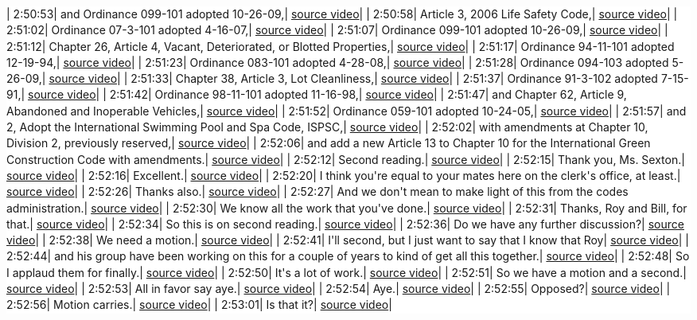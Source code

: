 | 2:50:53| and Ordinance 099-101 adopted 10-26-09,| [source video](https://archive.org/details/cocomr267121022?start=10253)|
| 2:50:58| Article 3, 2006 Life Safety Code,| [source video](https://archive.org/details/cocomr267121022?start=10258)|
| 2:51:02| Ordinance 07-3-101 adopted 4-16-07,| [source video](https://archive.org/details/cocomr267121022?start=10262)|
| 2:51:07| Ordinance 099-101 adopted 10-26-09,| [source video](https://archive.org/details/cocomr267121022?start=10267)|
| 2:51:12| Chapter 26, Article 4, Vacant, Deteriorated, or Blotted Properties,| [source video](https://archive.org/details/cocomr267121022?start=10272)|
| 2:51:17| Ordinance 94-11-101 adopted 12-19-94,| [source video](https://archive.org/details/cocomr267121022?start=10277)|
| 2:51:23| Ordinance 083-101 adopted 4-28-08,| [source video](https://archive.org/details/cocomr267121022?start=10283)|
| 2:51:28| Ordinance 094-103 adopted 5-26-09,| [source video](https://archive.org/details/cocomr267121022?start=10288)|
| 2:51:33| Chapter 38, Article 3, Lot Cleanliness,| [source video](https://archive.org/details/cocomr267121022?start=10293)|
| 2:51:37| Ordinance 91-3-102 adopted 7-15-91,| [source video](https://archive.org/details/cocomr267121022?start=10297)|
| 2:51:42| Ordinance 98-11-101 adopted 11-16-98,| [source video](https://archive.org/details/cocomr267121022?start=10302)|
| 2:51:47| and Chapter 62, Article 9, Abandoned and Inoperable Vehicles,| [source video](https://archive.org/details/cocomr267121022?start=10307)|
| 2:51:52| Ordinance 059-101 adopted 10-24-05,| [source video](https://archive.org/details/cocomr267121022?start=10312)|
| 2:51:57| and 2, Adopt the International Swimming Pool and Spa Code, ISPSC,| [source video](https://archive.org/details/cocomr267121022?start=10317)|
| 2:52:02| with amendments at Chapter 10, Division 2, previously reserved,| [source video](https://archive.org/details/cocomr267121022?start=10322)|
| 2:52:06| and add a new Article 13 to Chapter 10 for the International Green Construction Code with amendments.| [source video](https://archive.org/details/cocomr267121022?start=10326)|
| 2:52:12| Second reading.| [source video](https://archive.org/details/cocomr267121022?start=10332)|
| 2:52:15| Thank you, Ms. Sexton.| [source video](https://archive.org/details/cocomr267121022?start=10335)|
| 2:52:16| Excellent.| [source video](https://archive.org/details/cocomr267121022?start=10336)|
| 2:52:20| I think you're equal to your mates here on the clerk's office, at least.| [source video](https://archive.org/details/cocomr267121022?start=10340)|
| 2:52:26| Thanks also.| [source video](https://archive.org/details/cocomr267121022?start=10346)|
| 2:52:27| And we don't mean to make light of this from the codes administration.| [source video](https://archive.org/details/cocomr267121022?start=10347)|
| 2:52:30| We know all the work that you've done.| [source video](https://archive.org/details/cocomr267121022?start=10350)|
| 2:52:31| Thanks, Roy and Bill, for that.| [source video](https://archive.org/details/cocomr267121022?start=10351)|
| 2:52:34| So this is on second reading.| [source video](https://archive.org/details/cocomr267121022?start=10354)|
| 2:52:36| Do we have any further discussion?| [source video](https://archive.org/details/cocomr267121022?start=10356)|
| 2:52:38| We need a motion.| [source video](https://archive.org/details/cocomr267121022?start=10358)|
| 2:52:41| I'll second, but I just want to say that I know that Roy| [source video](https://archive.org/details/cocomr267121022?start=10361)|
| 2:52:44| and his group have been working on this for a couple of years to kind of get all this together.| [source video](https://archive.org/details/cocomr267121022?start=10364)|
| 2:52:48| So I applaud them for finally.| [source video](https://archive.org/details/cocomr267121022?start=10368)|
| 2:52:50| It's a lot of work.| [source video](https://archive.org/details/cocomr267121022?start=10370)|
| 2:52:51| So we have a motion and a second.| [source video](https://archive.org/details/cocomr267121022?start=10371)|
| 2:52:53| All in favor say aye.| [source video](https://archive.org/details/cocomr267121022?start=10373)|
| 2:52:54| Aye.| [source video](https://archive.org/details/cocomr267121022?start=10374)|
| 2:52:55| Opposed?| [source video](https://archive.org/details/cocomr267121022?start=10375)|
| 2:52:56| Motion carries.| [source video](https://archive.org/details/cocomr267121022?start=10376)|
| 2:53:01| Is that it?| [source video](https://archive.org/details/cocomr267121022?start=10381)|